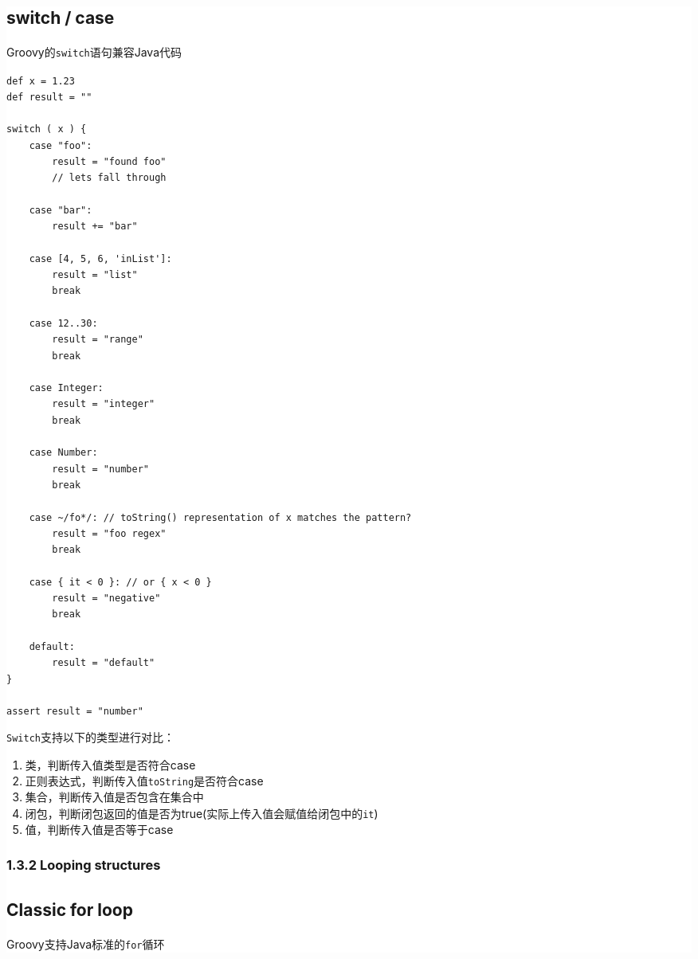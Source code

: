 switch / case
---
Groovy的`switch`语句兼容Java代码

	def x = 1.23
	def result = ""

	switch ( x ) {
	    case "foo":
	        result = "found foo"
	        // lets fall through
	
	    case "bar":
	        result += "bar"
	
	    case [4, 5, 6, 'inList']:
	        result = "list"
	        break
	
	    case 12..30:
	        result = "range"
	        break
	
	    case Integer:
	        result = "integer"
	        break
	
	    case Number:
	        result = "number"
	        break
	
	    case ~/fo*/: // toString() representation of x matches the pattern?
	        result = "foo regex"
	        break
	
	    case { it < 0 }: // or { x < 0 }
	        result = "negative"
	        break
	
	    default:
	        result = "default"
	}

	assert result = "number"

`Switch`支持以下的类型进行对比：

1. 类，判断传入值类型是否符合case
2. 正则表达式，判断传入值`toString`是否符合case
3. 集合，判断传入值是否包含在集合中
4. 闭包，判断闭包返回的值是否为true(实际上传入值会赋值给闭包中的`it`)
5. 值，判断传入值是否等于case


### 1.3.2 Looping structures
Classic for loop
---
Groovy支持Java标准的`for`循环
	